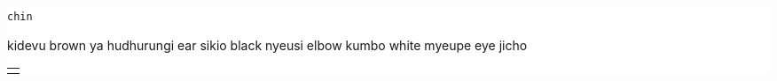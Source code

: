     chin
   </td>
   <td>
   </td>
   <td>
    kidevu
   </td>
  </tr>
  <tr>
   <td>
    brown
   </td>
   <td>
    ya hudhurungi
   </td>
   <td>
    ear
   </td>
   <td>
   </td>
   <td>
    sikio
   </td>
  </tr>
  <tr>
   <td>
    black
   </td>
   <td>
    nyeusi
   </td>
   <td>
   </td>
   <td>
    elbow
   </td>
   <td>
   </td>
   <td>
    kumbo
   </td>
  </tr>
  <tr>
   <td>
    white
   </td>
   <td>
    myeupe
   </td>
   <td>
   </td>
   <td>
    eye
   </td>
   <td>
   </td>
   <td>
    jicho
   </td>
  </tr>
 </table>
 <table border="0">
  <tr>
   <td>